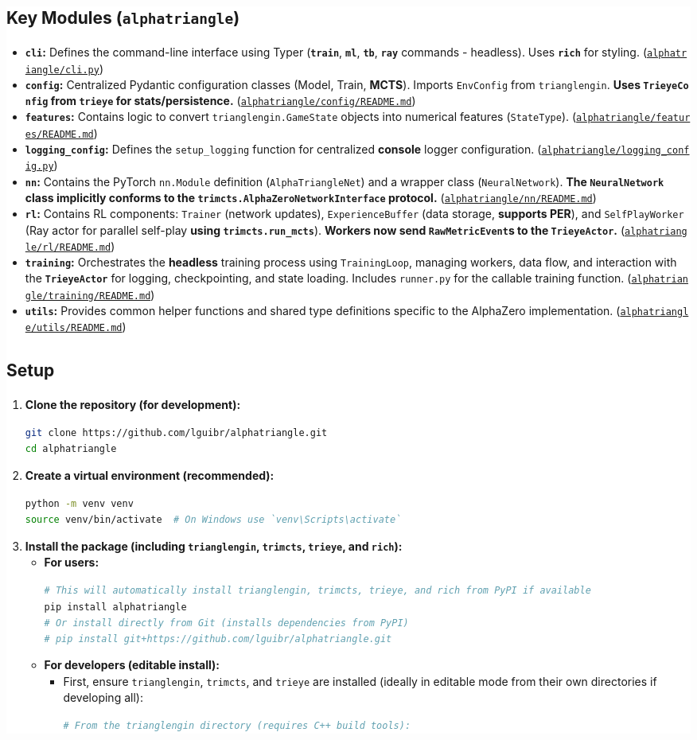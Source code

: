 ## Key Modules (`alphatriangle`)

*   **`cli`:** Defines the command-line interface using Typer (**`train`**, **`ml`**, **`tb`**, **`ray`** commands - headless). Uses **`rich`** for styling. ([`alphatriangle/cli.py`](alphatriangle/cli.py))
*   **`config`:** Centralized Pydantic configuration classes (Model, Train, **MCTS**). Imports `EnvConfig` from `trianglengin`. **Uses `TrieyeConfig` from `trieye` for stats/persistence.** ([`alphatriangle/config/README.md`](alphatriangle/config/README.md))
*   **`features`:** Contains logic to convert `trianglengin.GameState` objects into numerical features (`StateType`). ([`alphatriangle/features/README.md`](alphatriangle/features/README.md))
*   **`logging_config`:** Defines the `setup_logging` function for centralized **console** logger configuration. ([`alphatriangle/logging_config.py`](alphatriangle/logging_config.py))
*   **`nn`:** Contains the PyTorch `nn.Module` definition (`AlphaTriangleNet`) and a wrapper class (`NeuralNetwork`). **The `NeuralNetwork` class implicitly conforms to the `trimcts.AlphaZeroNetworkInterface` protocol.** ([`alphatriangle/nn/README.md`](alphatriangle/nn/README.md))
*   **`rl`:** Contains RL components: `Trainer` (network updates), `ExperienceBuffer` (data storage, **supports PER**), and `SelfPlayWorker` (Ray actor for parallel self-play **using `trimcts.run_mcts`**). **Workers now send `RawMetricEvent`s to the `TrieyeActor`.** ([`alphatriangle/rl/README.md`](alphatriangle/rl/README.md))
*   **`training`:** Orchestrates the **headless** training process using `TrainingLoop`, managing workers, data flow, and interaction with the **`TrieyeActor`** for logging, checkpointing, and state loading. Includes `runner.py` for the callable training function. ([`alphatriangle/training/README.md`](alphatriangle/training/README.md))
*   **`utils`:** Provides common helper functions and shared type definitions specific to the AlphaZero implementation. ([`alphatriangle/utils/README.md`](alphatriangle/utils/README.md))

## Setup

1.  **Clone the repository (for development):**
    ```bash
    git clone https://github.com/lguibr/alphatriangle.git
    cd alphatriangle
    ```
2.  **Create a virtual environment (recommended):**
    ```bash
    python -m venv venv
    source venv/bin/activate  # On Windows use `venv\Scripts\activate`
    ```
3.  **Install the package (including `trianglengin`, `trimcts`, `trieye`, and `rich`):**
    *   **For users:**
        ```bash
        # This will automatically install trianglengin, trimcts, trieye, and rich from PyPI if available
        pip install alphatriangle
        # Or install directly from Git (installs dependencies from PyPI)
        # pip install git+https://github.com/lguibr/alphatriangle.git
        ```
    *   **For developers (editable install):**
        *   First, ensure `trianglengin`, `trimcts`, and `trieye` are installed (ideally in editable mode from their own directories if developing all):
            ```bash
            # From the trianglengin directory (requires C++ build tools):